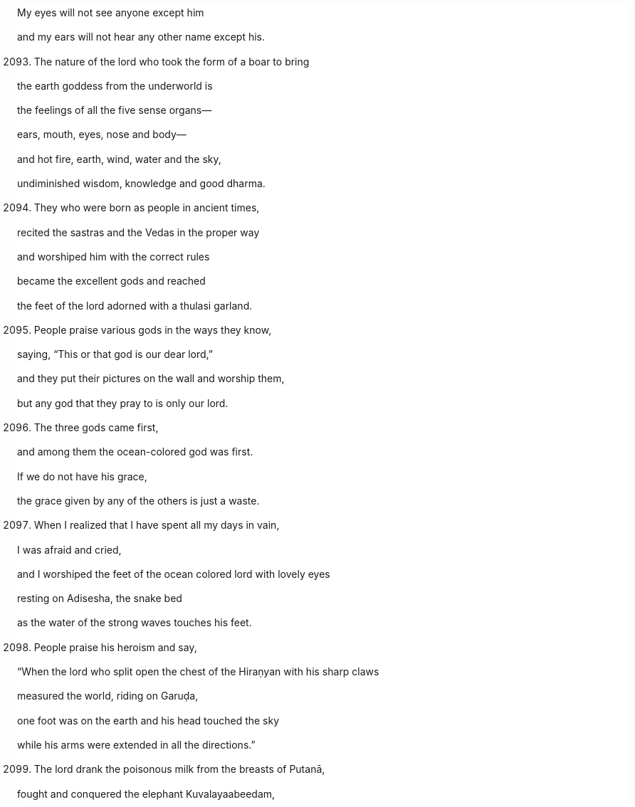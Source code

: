 My eyes will not see anyone except him  

and my ears will not hear any other name except his.  

2093. The nature of the lord who took the form of a boar to bring  

the earth goddess from the underworld is  

the feelings of all the five sense organs—  

ears, mouth, eyes, nose and body—  

and hot fire, earth, wind, water and the sky,  

undiminished wisdom, knowledge and good dharma.  

2094. They who were born as people in ancient times,  

recited the sastras and the Vedas in the proper way  

and worshiped him with the correct rules  

became the excellent gods and reached  

the feet of the lord adorned with a thulasi garland.  

2095. People praise various gods in the ways they know,  

saying, “This or that god is our dear lord,”  

and they put their pictures on the wall and worship them,  

but any god that they pray to is only our lord.  

2096. The three gods came first,  

and among them the ocean-colored god was first.  

If we do not have his grace,  

the grace given by any of the others is just a waste.  

2097. When I realized that I have spent all my days in vain,  

I was afraid and cried,  

and I worshiped the feet of the ocean colored lord with lovely eyes  

resting on Adisesha, the snake bed  

as the water of the strong waves touches his feet.  

2098. People praise his heroism and say,  

“When the lord who split open the chest of the Hiraṇyan with his sharp claws  

measured the world, riding on Garuḍa,  

one foot was on the earth and his head touched the sky  

while his arms were extended in all the directions.”  

2099. The lord drank the poisonous milk from the breasts of Putanā,  

fought and conquered the elephant Kuvalayaabeedam,  
